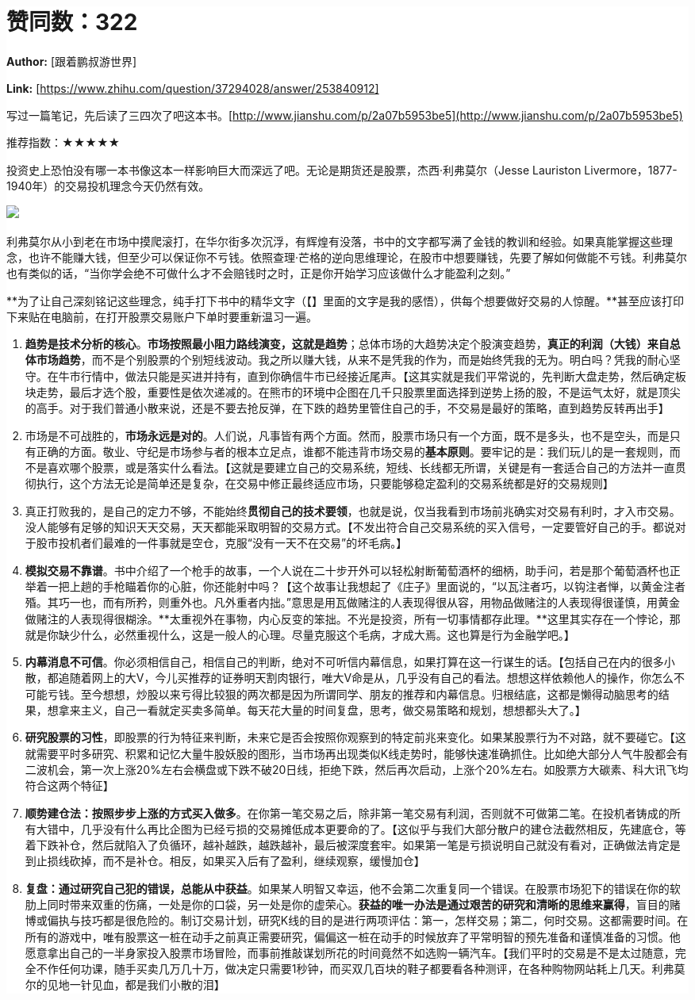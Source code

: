 # 赞同数：322

**Author:** [跟着鹏叔游世界]

 **Link:** [https://www.zhihu.com/question/37294028/answer/253840912]

写过一篇笔记，先后读了三四次了吧这本书。[http://www.jianshu.com/p/2a07b5953be5](http://www.jianshu.com/p/2a07b5953be5)

  


推荐指数：★★★★★  


投资史上恐怕没有哪一本书像这本一样影响巨大而深远了吧。无论是期货还是股票，杰西·利弗莫尔（Jesse Lauriston Livermore，1877-1940年）的交易投机理念今天仍然有效。

  


  


![]((20171102)为什么投资必看《股票大作手回忆录》这本书_跟着鹏叔游世界/v2-014853dac338b1245db7f00adc363fa8_720w.jpg)  
  


  


利弗莫尔从小到老在市场中摸爬滚打，在华尔街多次沉浮，有辉煌有没落，书中的文字都写满了金钱的教训和经验。如果真能掌握这些理念，也许不能赚大钱，但至少可以保证你不亏钱。依照查理·芒格的逆向思维理论，在股市中想要赚钱，先要了解如何做能不亏钱。利弗莫尔也有类似的话，“当你学会绝不可做什么才不会赔钱时之时，正是你开始学习应该做什么才能盈利之刻。”

**为了让自己深刻铭记这些理念，纯手打下书中的精华文字（【】里面的文字是我的感悟），供每个想要做好交易的人惊醒。**甚至应该打印下来贴在电脑前，在打开股票交易账户下单时要重新温习一遍。

1. **趋势是技术分析的核心**。**市场按照最小阻力路线演变，这就是趋势**；总体市场的大趋势决定个股演变趋势，**真正的利润（大钱）来自总体市场趋势**，而不是个别股票的个别短线波动。我之所以赚大钱，从来不是凭我的作为，而是始终凭我的无为。明白吗？凭我的耐心坚守。在牛市行情中，做法只能是买进并持有，直到你确信牛市已经接近尾声。【这其实就是我们平常说的，先判断大盘走势，然后确定板块走势，最后才选个股，重要性是依次递减的。在熊市的环境中企图在几千只股票里面选择到逆势上扬的股，不是运气太好，就是顶尖的高手。对于我们普通小散来说，还是不要去抢反弹，在下跌的趋势里管住自己的手，不交易是最好的策略，直到趋势反转再出手】

2. 市场是不可战胜的，**市场永远是对的**。人们说，凡事皆有两个方面。然而，股票市场只有一个方面，既不是多头，也不是空头，而是只有正确的方面。敬业、守纪是市场参与者的根本立足点，谁都不能违背市场交易的**基本原则**。要牢记的是：我们玩儿的是一套规则，而不是喜欢哪个股票，或是落实什么看法。【这就是要建立自己的交易系统，短线、长线都无所谓，关键是有一套适合自己的方法并一直贯彻执行，这个方法无论是简单还是复杂，在交易中修正最终适应市场，只要能够稳定盈利的交易系统都是好的交易规则】

3. 真正打败我的，是自己的定力不够，不能始终**贯彻自己的技术要领**，也就是说，仅当我看到市场前兆确实对交易有利时，才入市交易。没人能够有足够的知识天天交易，天天都能采取明智的交易方式。【不发出符合自己交易系统的买入信号，一定要管好自己的手。都说对于股市投机者们最难的一件事就是空仓，克服“没有一天不在交易”的坏毛病。】

4. **模拟交易不靠谱**。书中介绍了一个枪手的故事，一个人说在二十步开外可以轻松射断葡萄酒杯的细柄，助手问，若是那个葡萄酒杯也正举着一把上趟的手枪瞄着你的心脏，你还能射中吗？【这个故事让我想起了《庄子》里面说的，“以瓦注者巧，以钩注者惮，以黄金注者殙。其巧一也，而有所矜，则重外也。凡外重者内拙。”意思是用瓦做赌注的人表现得很从容，用物品做赌注的人表现得很谨慎，用黄金做赌注的人表现得很糊涂。**太重视外在事物，内心反变的笨拙。不光是投资，所有一切事情都存此理。**这里其实存在一个悖论，那就是你缺少什么，必然重视什么，这是一般人的心理。尽量克服这个毛病，才成大焉。这也算是行为金融学吧。】

5. **内幕消息不可信**。你必须相信自己，相信自己的判断，绝对不可听信内幕信息，如果打算在这一行谋生的话。【包括自己在内的很多小散，都追随着网上的大V，今儿买推荐的证券明天割肉银行，唯大V命是从，几乎没有自己的看法。想想这样依赖他人的操作，你怎么不可能亏钱。至今想想，炒股以来亏得比较狠的两次都是因为所谓同学、朋友的推荐和内幕信息。归根结底，这都是懒得动脑思考的结果，想拿来主义，自己一看就定买卖多简单。每天花大量的时间复盘，思考，做交易策略和规划，想想都头大了。】

6. **研究股票的习性**，即股票的行为特征来判断，未来它是否会按照你观察到的特定前兆来变化。如果某股票行为不对路，就不要碰它。【这就需要平时多研究、积累和记忆大量牛股妖股的图形，当市场再出现类似K线走势时，能够快速准确抓住。比如绝大部分人气牛股都会有二波机会，第一次上涨20%左右会横盘或下跌不破20日线，拒绝下跌，然后再次启动，上涨个20%左右。如股票方大碳素、科大讯飞均符合这两个特征】

7. **顺势建仓法：按照步步上涨的方式买入做多**。在你第一笔交易之后，除非第一笔交易有利润，否则就不可做第二笔。在投机者铸成的所有大错中，几乎没有什么再比企图为已经亏损的交易摊低成本更要命的了。【这似乎与我们大部分散户的建仓法截然相反，先建底仓，等着下跌补仓，然后就陷入了负循环，越补越跌，越跌越补，最后被深度套牢。如果第一笔是亏损说明自己就没有看对，正确做法肯定是到止损线砍掉，而不是补仓。相反，如果买入后有了盈利，继续观察，缓慢加仓】

8. **复盘：通过研究自己犯的错误，总能从中获益**。如果某人明智又幸运，他不会第二次重复同一个错误。在股票市场犯下的错误在你的软肋上同时带来双重的伤痛，一处是你的口袋，另一处是你的虚荣心。**获益的唯一办法是通过艰苦的研究和清晰的思维来赢得**，盲目的赌博或偏执与技巧都是很危险的。制订交易计划，研究K线的目的是进行两项评估：第一，怎样交易；第二，何时交易。这都需要时间。在所有的游戏中，唯有股票这一桩在动手之前真正需要研究，偏偏这一桩在动手的时候放弃了平常明智的预先准备和谨慎准备的习惯。他愿意拿出自己的一半身家投入股票市场冒险，而事前推敲谋划所花的时间竟然不如选购一辆汽车。【我们平时的交易是不是太过随意，完全不作任何功课，随手买卖几万几十万，做决定只需要1秒钟，而买双几百块的鞋子都要看各种测评，在各种购物网站耗上几天。利弗莫尔的见地一针见血，都是我们小散的泪】 
